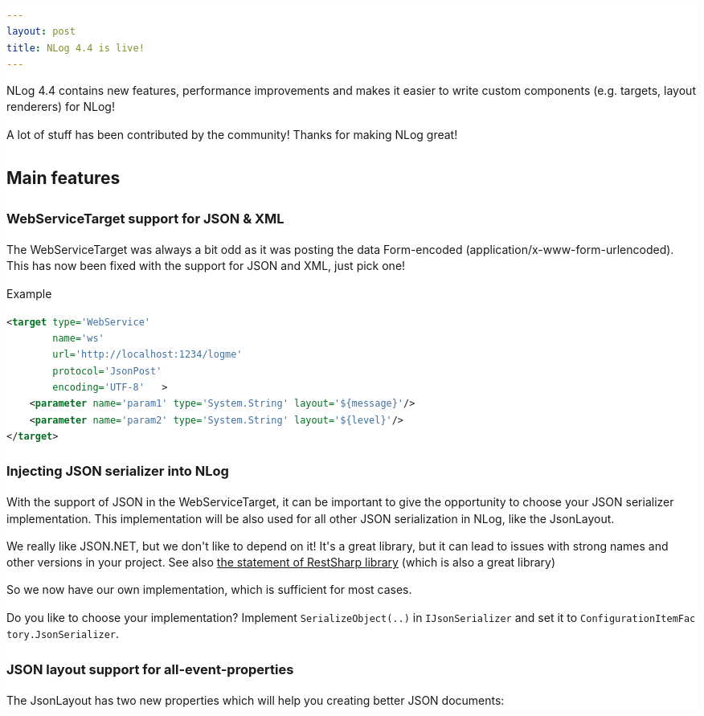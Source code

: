 ```yaml
---
layout: post
title: NLog 4.4 is live!
---
```


NLog 4.4 contains new features, performance improvements and makes it easier 
to write custom components (e.g. targets, layout renderers) for NLog!

A lot of stuff has been contributed by the community! Thanks for making NLog great!

## Main features

### WebServiceTarget support for JSON & XML 
The WebServiceTarget was always a bit odd as it was posting the data Form-encoded (application/x-www-form-urlencoded).
This has now been fixed with the support for JSON and XML, just pick one!

Example

```xml
<target type='WebService'
        name='ws'
        url='http://localhost:1234/logme'
        protocol='JsonPost' 
        encoding='UTF-8'   >
    <parameter name='param1' type='System.String' layout='${message}'/> 
    <parameter name='param2' type='System.String' layout='${level}'/>
</target>
```



### Injecting JSON serializer into NLog

With the support of JSON in the WebServiceTarget, it can be important to give the opportunity 
to choose your JSON serializer implementation. 
This implementation will be also used for all other JSON serialization in NLog, like the JsonLayout.

We really like JSON.NET, but we don't like to depend on it! It's a great library, 
but it can lead to issues with strong names and other versions in your project. 
See also [the statement of RestSharp library](https://groups.google.com/forum/#!msg/restsharp/yjGCtOnEYHk/XbKZi0yjN8cJ) (which is also a great library)  

So we now have our own implementation, which is sufficient for most cases. 

Do you like to choose your implementation? Implement `SerializeObject(..)` in `IJsonSerializer` and set it to `ConfigurationItemFactory.JsonSerializer`.

### JSON layout support for all-event-properties

The JsonLayout has two new properties which will help you creating better JSON documents: 
